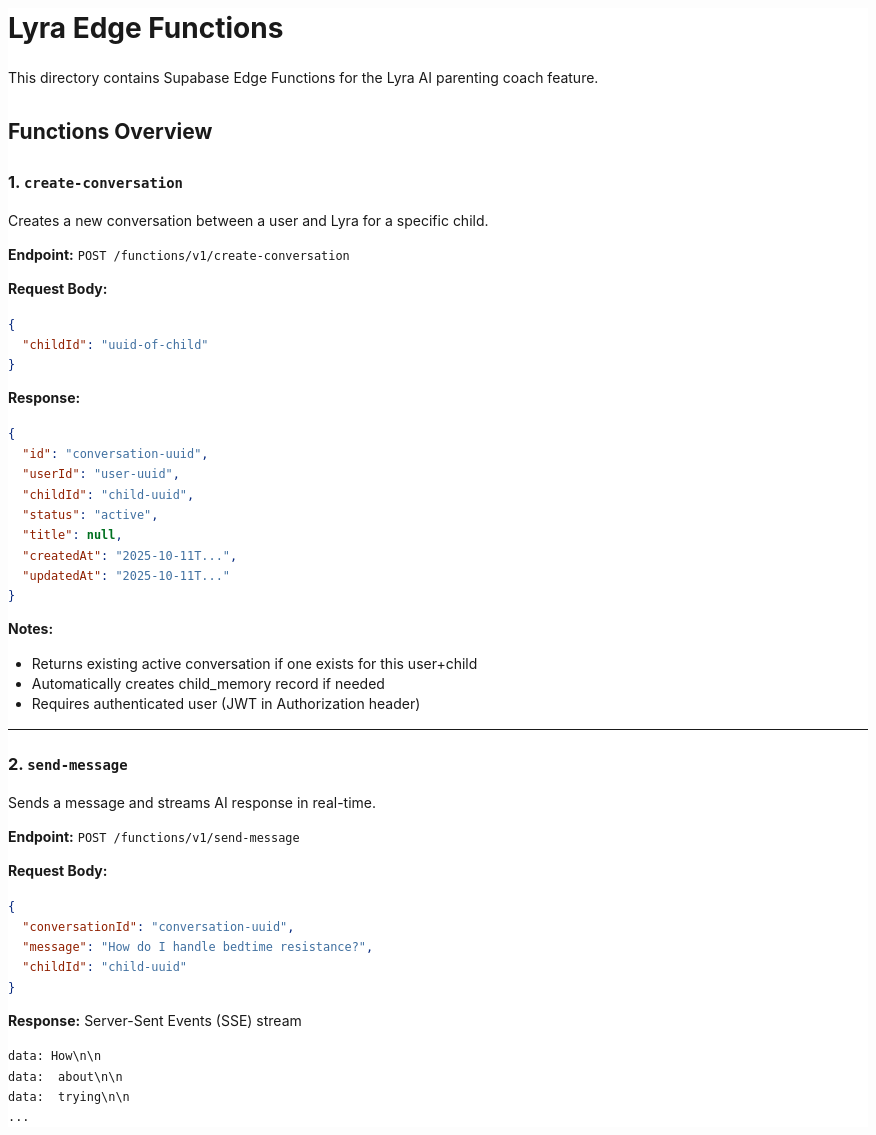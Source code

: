 # Lyra Edge Functions

This directory contains Supabase Edge Functions for the Lyra AI parenting coach feature.

## Functions Overview

### 1. `create-conversation`
Creates a new conversation between a user and Lyra for a specific child.

**Endpoint:** `POST /functions/v1/create-conversation`

**Request Body:**
```json
{
  "childId": "uuid-of-child"
}
```

**Response:**
```json
{
  "id": "conversation-uuid",
  "userId": "user-uuid",
  "childId": "child-uuid",
  "status": "active",
  "title": null,
  "createdAt": "2025-10-11T...",
  "updatedAt": "2025-10-11T..."
}
```

**Notes:**
- Returns existing active conversation if one exists for this user+child
- Automatically creates child_memory record if needed
- Requires authenticated user (JWT in Authorization header)

---

### 2. `send-message`
Sends a message and streams AI response in real-time.

**Endpoint:** `POST /functions/v1/send-message`

**Request Body:**
```json
{
  "conversationId": "conversation-uuid",
  "message": "How do I handle bedtime resistance?",
  "childId": "child-uuid"
}
```

**Response:** Server-Sent Events (SSE) stream
```
data: How\n\n
data:  about\n\n
data:  trying\n\n
...
```
